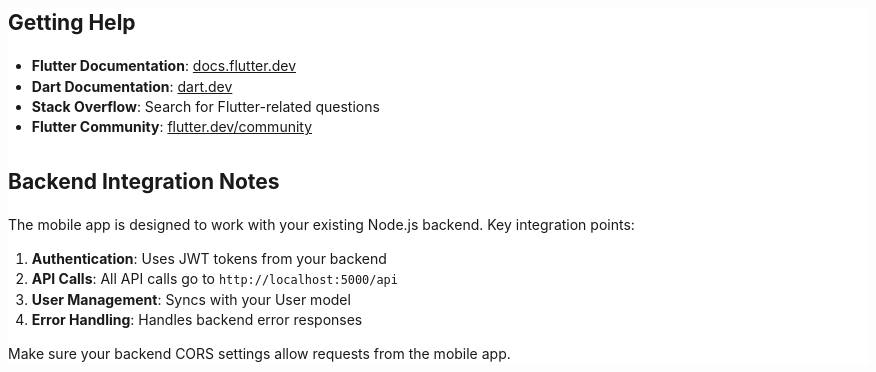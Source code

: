 ## Getting Help

- **Flutter Documentation**: [docs.flutter.dev](https://docs.flutter.dev/)
- **Dart Documentation**: [dart.dev](https://dart.dev/)
- **Stack Overflow**: Search for Flutter-related questions
- **Flutter Community**: [flutter.dev/community](https://flutter.dev/community)

## Backend Integration Notes

The mobile app is designed to work with your existing Node.js backend. Key integration points:

1. **Authentication**: Uses JWT tokens from your backend
2. **API Calls**: All API calls go to `http://localhost:5000/api`
3. **User Management**: Syncs with your User model
4. **Error Handling**: Handles backend error responses

Make sure your backend CORS settings allow requests from the mobile app.
